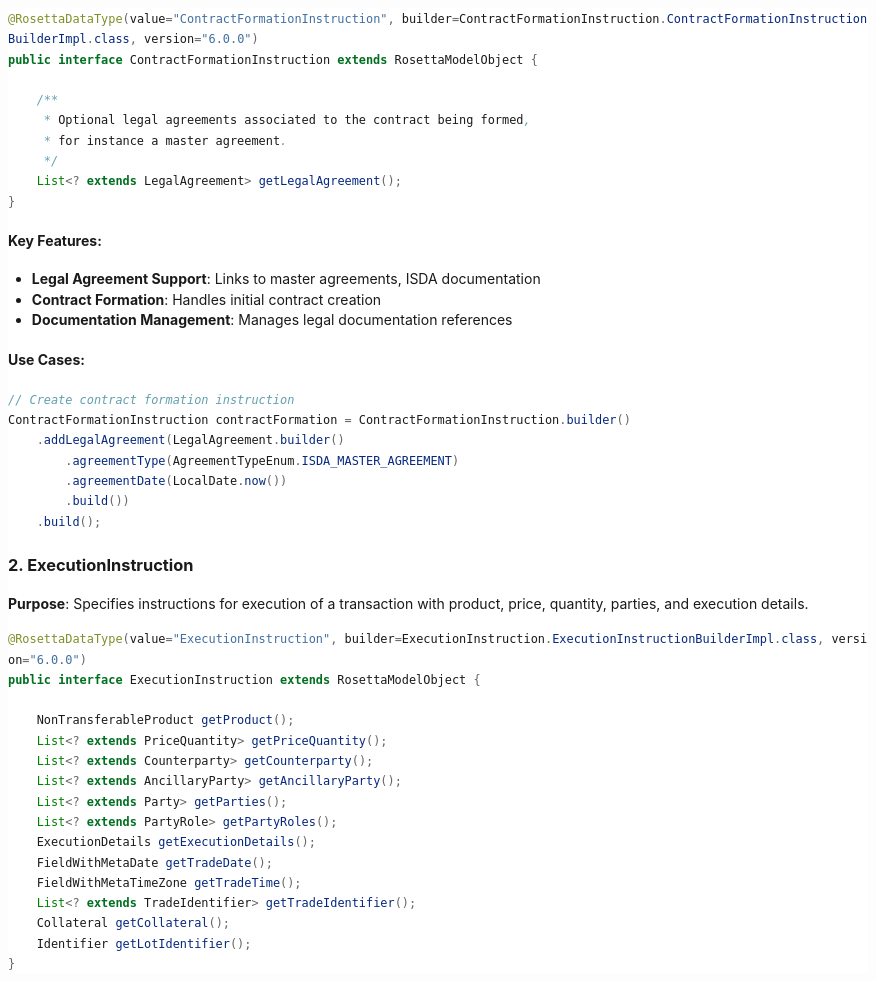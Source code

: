 ```java
@RosettaDataType(value="ContractFormationInstruction", builder=ContractFormationInstruction.ContractFormationInstructionBuilderImpl.class, version="6.0.0")
public interface ContractFormationInstruction extends RosettaModelObject {
    
    /**
     * Optional legal agreements associated to the contract being formed, 
     * for instance a master agreement.
     */
    List<? extends LegalAgreement> getLegalAgreement();
}
```

#### **Key Features:**
- **Legal Agreement Support**: Links to master agreements, ISDA documentation
- **Contract Formation**: Handles initial contract creation
- **Documentation Management**: Manages legal documentation references

#### **Use Cases:**
```java
// Create contract formation instruction
ContractFormationInstruction contractFormation = ContractFormationInstruction.builder()
    .addLegalAgreement(LegalAgreement.builder()
        .agreementType(AgreementTypeEnum.ISDA_MASTER_AGREEMENT)
        .agreementDate(LocalDate.now())
        .build())
    .build();
```

### **2. ExecutionInstruction**

**Purpose**: Specifies instructions for execution of a transaction with product, price, quantity, parties, and execution details.

```java
@RosettaDataType(value="ExecutionInstruction", builder=ExecutionInstruction.ExecutionInstructionBuilderImpl.class, version="6.0.0")
public interface ExecutionInstruction extends RosettaModelObject {
    
    NonTransferableProduct getProduct();
    List<? extends PriceQuantity> getPriceQuantity();
    List<? extends Counterparty> getCounterparty();
    List<? extends AncillaryParty> getAncillaryParty();
    List<? extends Party> getParties();
    List<? extends PartyRole> getPartyRoles();
    ExecutionDetails getExecutionDetails();
    FieldWithMetaDate getTradeDate();
    FieldWithMetaTimeZone getTradeTime();
    List<? extends TradeIdentifier> getTradeIdentifier();
    Collateral getCollateral();
    Identifier getLotIdentifier();
}
```
